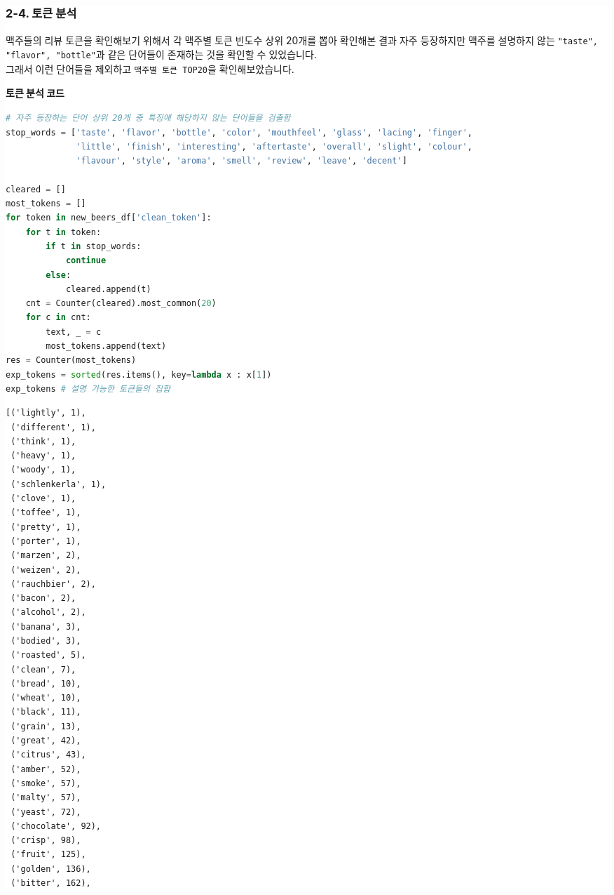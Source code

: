 ### 2-4. 토큰 분석

맥주들의 리뷰 토큰을 확인해보기 위해서 각 맥주별 토큰 빈도수 상위 20개를 뽑아 확인해본 결과 자주 등장하지만 맥주를 설명하지 않는 `"taste", "flavor", "bottle"`과 같은 단어들이 존재하는 것을 확인할 수 있었습니다.<br>
그래서 이런 단어들을 제외하고 `맥주별 토큰 TOP20`을 확인해보았습니다.

**토큰 분석 코드**

```python
# 자주 등장하는 단어 상위 20개 중 특징에 해당하지 않는 단어들을 검출함
stop_words = ['taste', 'flavor', 'bottle', 'color', 'mouthfeel', 'glass', 'lacing', 'finger',
              'little', 'finish', 'interesting', 'aftertaste', 'overall', 'slight', 'colour',
              'flavour', 'style', 'aroma', 'smell', 'review', 'leave', 'decent']

cleared = []
most_tokens = []
for token in new_beers_df['clean_token']:
    for t in token:
        if t in stop_words:
            continue
        else:
            cleared.append(t)
    cnt = Counter(cleared).most_common(20)
    for c in cnt:
        text, _ = c
        most_tokens.append(text)
res = Counter(most_tokens)
exp_tokens = sorted(res.items(), key=lambda x : x[1])
exp_tokens # 설명 가능한 토큰들의 집합
```
```
[('lightly', 1),
 ('different', 1),
 ('think', 1),
 ('heavy', 1),
 ('woody', 1),
 ('schlenkerla', 1),
 ('clove', 1),
 ('toffee', 1),
 ('pretty', 1),
 ('porter', 1),
 ('marzen', 2),
 ('weizen', 2),
 ('rauchbier', 2),
 ('bacon', 2),
 ('alcohol', 2),
 ('banana', 3),
 ('bodied', 3),
 ('roasted', 5),
 ('clean', 7),
 ('bread', 10),
 ('wheat', 10),
 ('black', 11),
 ('grain', 13),
 ('great', 42),
 ('citrus', 43),
 ('amber', 52),
 ('smoke', 57),
 ('malty', 57),
 ('yeast', 72),
 ('chocolate', 92),
 ('crisp', 98),
 ('fruit', 125),
 ('golden', 136),
 ('bitter', 162),
```